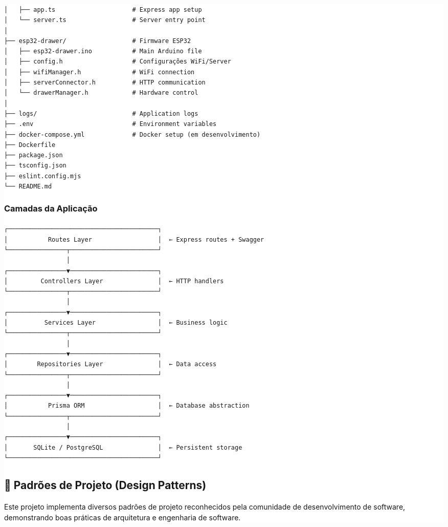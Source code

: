 ```
│   ├── app.ts                     # Express app setup
│   └── server.ts                  # Server entry point
│
├── esp32-drawer/                  # Firmware ESP32
│   ├── esp32-drawer.ino           # Main Arduino file
│   ├── config.h                   # Configurações WiFi/Server
│   ├── wifiManager.h              # WiFi connection
│   ├── serverConnector.h          # HTTP communication
│   └── drawerManager.h            # Hardware control
│
├── logs/                          # Application logs
├── .env                           # Environment variables
├── docker-compose.yml             # Docker setup (em desenvolvimento)
├── Dockerfile
├── package.json
├── tsconfig.json
├── eslint.config.mjs
└── README.md
```

### Camadas da Aplicação

```
┌─────────────────────────────────────────┐
│           Routes Layer                  │  ← Express routes + Swagger
└────────────────┬────────────────────────┘
                 │
┌────────────────▼────────────────────────┐
│         Controllers Layer               │  ← HTTP handlers
└────────────────┬────────────────────────┘
                 │
┌────────────────▼────────────────────────┐
│          Services Layer                 │  ← Business logic
└────────────────┬────────────────────────┘
                 │
┌────────────────▼────────────────────────┐
│        Repositories Layer               │  ← Data access
└────────────────┬────────────────────────┘
                 │
┌────────────────▼────────────────────────┐
│           Prisma ORM                    │  ← Database abstraction
└────────────────┬────────────────────────┘
                 │
┌────────────────▼────────────────────────┐
│       SQLite / PostgreSQL               │  ← Persistent storage
└─────────────────────────────────────────┘
```

## 🎨 Padrões de Projeto (Design Patterns)

Este projeto implementa diversos padrões de projeto reconhecidos pela comunidade de desenvolvimento de software, demonstrando boas práticas de arquitetura e engenharia de software.
